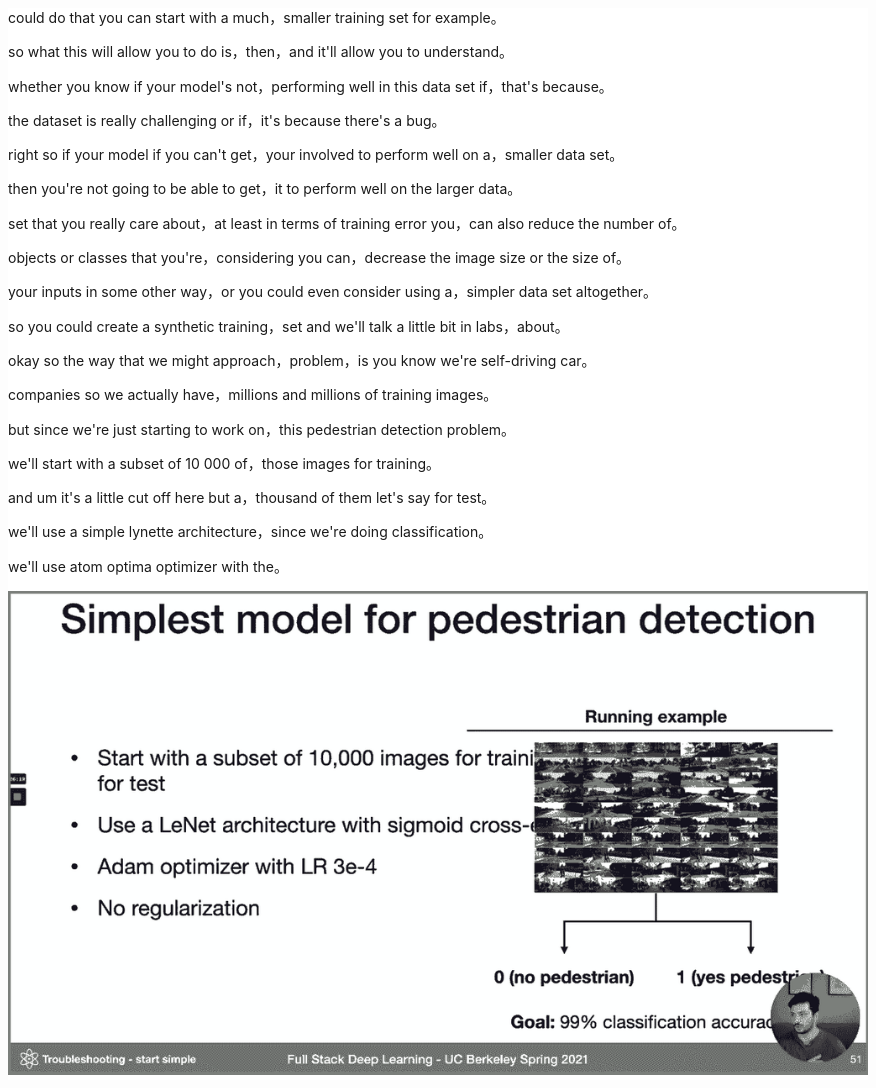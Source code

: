 could do that you can start with a much，smaller training set for example。

so what this will allow you to do is，then，and it'll allow you to understand。

whether you know if your model's not，performing well in this data set if，that's because。

the dataset is really challenging or if，it's because there's a bug。

right so if your model if you can't get，your involved to perform well on a，smaller data set。

then you're not going to be able to get，it to perform well on the larger data。

set that you really care about，at least in terms of training error you，can also reduce the number of。

objects or classes that you're，considering you can，decrease the image size or the size of。

your inputs in some other way，or you could even consider using a，simpler data set altogether。

so you could create a synthetic training，set and we'll talk a little bit in labs，about。

okay so the way that we might approach，problem，is you know we're self-driving car。

companies so we actually have，millions and millions of training images。

but since we're just starting to work on，this pedestrian detection problem。

we'll start with a subset of 10 000 of，those images for training。

and um it's a little cut off here but a，thousand of them let's say for test。

we'll use a simple lynette architecture，since we're doing classification。

we'll use atom optima optimizer with the。

![](img/e9cdc29b32c18fa0e71ea7fc4b754bea_19.png)
